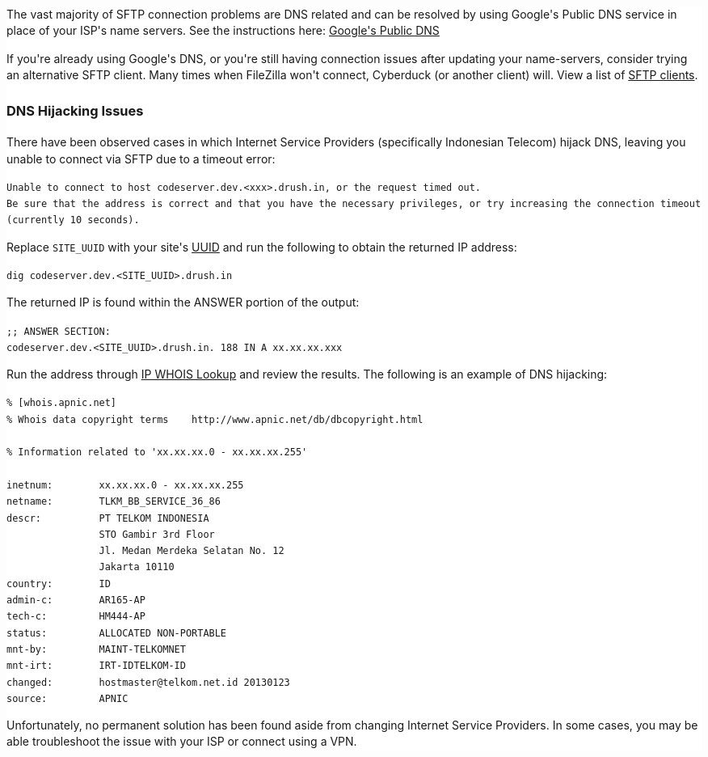 The vast majority of SFTP connection problems are DNS related and can be resolved by using Google's Public DNS service in place of your ISP's name servers. See the instructions here: [Google's Public DNS](https://developers.google.com/speed/public-dns/)

If you're already using Google's DNS, or you're still having connection issues after updating your name-servers, consider trying an alternative SFTP client. Many times when FileZilla won't connect, Cyberduck (or another client) will. View a list of [SFTP clients](http://en.wikipedia.org/wiki/Comparison_of_FTP_client_software).

### DNS Hijacking Issues
There have been observed cases in which Internet Service Providers (specifically Indonesian Telecom) hijack DNS, leaving you unable to connect via SFTP due to a timeout error:

    Unable to connect to host codeserver.dev.<xxx>.drush.in, or the request timed out.
    Be sure that the address is correct and that you have the necessary privileges, or try increasing the connection timeout (currently 10 seconds).

Replace `SITE_UUID` with your site's [UUID](/docs/#site-uuid) and run the following to obtain the returned IP address:

    dig codeserver.dev.<SITE_UUID>.drush.in

The returned IP is found within the ANSWER portion of the output:

    ;; ANSWER SECTION:
    codeserver.dev.<SITE_UUID>.drush.in. 188 IN A xx.xx.xx.xxx

Run the address through [IP WHOIS Lookup](https://www.whatismyip.com/ip-whois-lookup/) and review the results. The following is an example of DNS hijacking:

    % [whois.apnic.net]
    % Whois data copyright terms    http://www.apnic.net/db/dbcopyright.html

    % Information related to 'xx.xx.xx.0 - xx.xx.xx.255'

    inetnum:        xx.xx.xx.0 - xx.xx.xx.255
    netname:        TLKM_BB_SERVICE_36_86
    descr:          PT TELKOM INDONESIA
                    STO Gambir 3rd Floor
                    Jl. Medan Merdeka Selatan No. 12
                    Jakarta 10110
    country:        ID
    admin-c:        AR165-AP
    tech-c:         HM444-AP
    status:         ALLOCATED NON-PORTABLE
    mnt-by:         MAINT-TELKOMNET
    mnt-irt:        IRT-IDTELKOM-ID
    changed:        hostmaster@telkom.net.id 20130123
    source:         APNIC

Unfortunately, no permanent solution has been found aside from changing Internet Service Providers. In some cases, you may be able troubleshoot the issue with your ISP or connect using a VPN.
